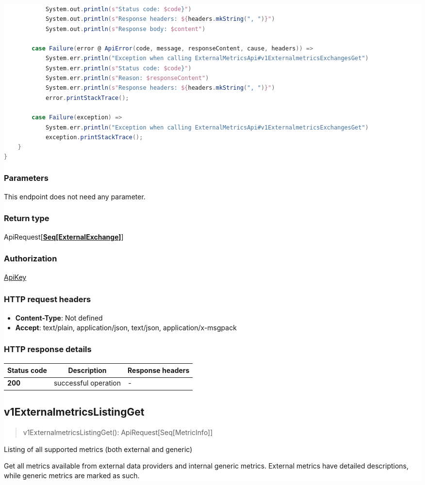 ```scala
            System.out.println(s"Status code: $code}")
            System.out.println(s"Response headers: ${headers.mkString(", ")}")
            System.out.println(s"Response body: $content")
        
        case Failure(error @ ApiError(code, message, responseContent, cause, headers)) =>
            System.err.println("Exception when calling ExternalMetricsApi#v1ExternalmetricsExchangesGet")
            System.err.println(s"Status code: $code}")
            System.err.println(s"Reason: $responseContent")
            System.err.println(s"Response headers: ${headers.mkString(", ")}")
            error.printStackTrace();

        case Failure(exception) => 
            System.err.println("Exception when calling ExternalMetricsApi#v1ExternalmetricsExchangesGet")
            exception.printStackTrace();
    }
}
```

### Parameters

This endpoint does not need any parameter.

### Return type

ApiRequest[[**Seq[ExternalExchange]**](ExternalExchange.md)]


### Authorization

[ApiKey](../README.md#ApiKey)

### HTTP request headers

- **Content-Type**: Not defined
- **Accept**: text/plain, application/json, text/json, application/x-msgpack

### HTTP response details
| Status code | Description | Response headers |
|-------------|-------------|------------------|
| **200** | successful operation |  -  |


## v1ExternalmetricsListingGet

> v1ExternalmetricsListingGet(): ApiRequest[Seq[MetricInfo]]

Listing of all supported metrics (both external and generic)

Get all metrics available from external data providers and internal generic metrics.  External metrics have detailed descriptions, while generic metrics are marked as such.
